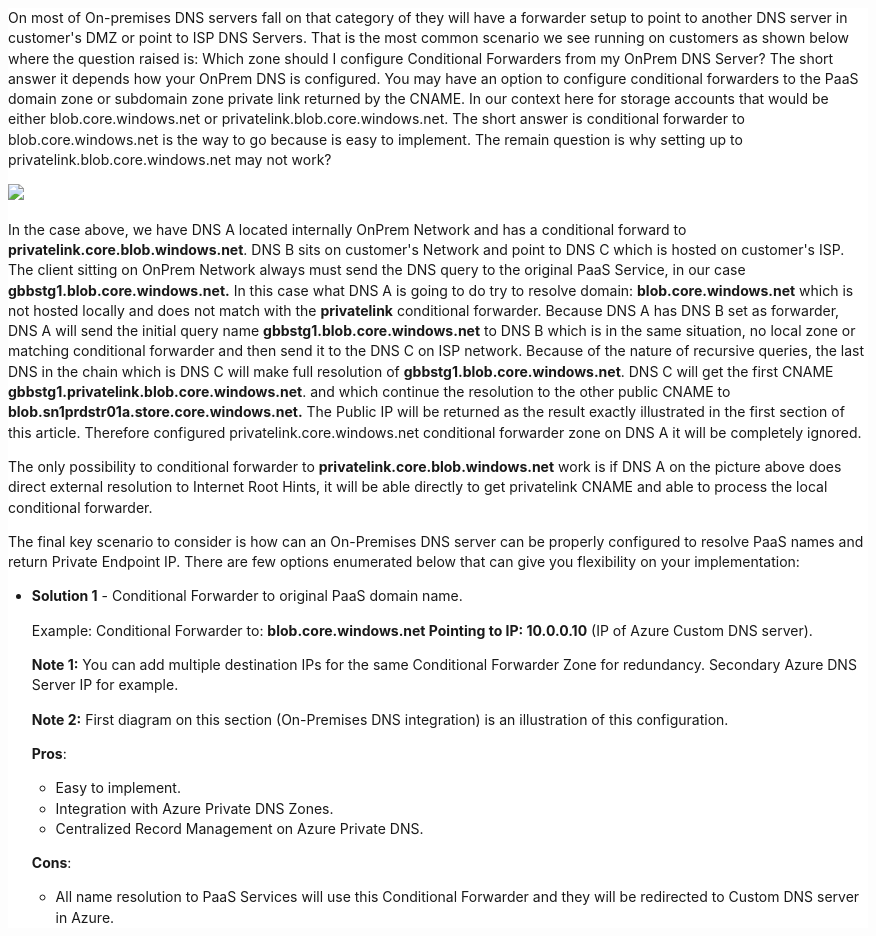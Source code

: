 On most of On-premises DNS servers fall on that category of they will have a forwarder setup to point to another DNS server in customer&#39;s DMZ or point to ISP DNS Servers. That is the most common scenario we see running on customers as shown below where the question raised is: Which zone should I configure Conditional Forwarders from my OnPrem DNS Server? The short answer it depends how your OnPrem DNS is configured. You may have an option to configure conditional forwarders to the PaaS domain zone or subdomain zone private link returned by the CNAME. In our context here for storage accounts that would be either blob.core.windows.net or privatelink.blob.core.windows.net. The short answer is conditional forwarder to blob.core.windows.net is the way to go because is easy to implement. The remain question is why setting up to privatelink.blob.core.windows.net may not work?

![](./media/image16.png)

In the case above, we have DNS A located internally OnPrem Network and has a conditional forward to **privatelink.core.blob.windows.net**. DNS B sits on customer&#39;s Network and point to DNS C which is hosted on customer&#39;s ISP. The client sitting on OnPrem Network always must send the DNS query to the original PaaS Service, in our case **gbbstg1.blob.core.windows.net.** In this case what DNS A is going to do try to resolve domain:  **blob.core.windows.net** which is not hosted locally and does not match with the  **privatelink**  conditional forwarder. Because DNS A has DNS B set as forwarder, DNS A will send the initial query name **gbbstg1.blob.core.windows.net** to DNS B which is in the same situation, no local zone or matching conditional forwarder and then send it to the DNS C on ISP network. Because of the nature of recursive queries, the last DNS in the chain which is DNS C will make full resolution of **gbbstg1.blob.core.windows.net**. DNS C will get the first CNAME **gbbstg1.privatelink.blob.core.windows.net**. and which continue the resolution to the other public CNAME to  **blob.sn1prdstr01a.store.core.windows.net.**  The Public IP will be returned as the result exactly illustrated in the first section of this article. Therefore configured privatelink.core.windows.net conditional forwarder zone on DNS A it will be completely ignored.

The only possibility to conditional forwarder to **privatelink.core.blob.windows.net** work is if DNS A on the picture above does direct external resolution to Internet Root Hints, it will be able directly to get privatelink CNAME and able to process the local conditional forwarder.

The final key scenario to consider is how can an On-Premises DNS server can be properly configured to resolve PaaS names and return Private Endpoint IP. There are few options enumerated below that can give you flexibility on your implementation:

- **Solution 1** -  Conditional Forwarder to original PaaS domain name.     
    
    Example: Conditional Forwarder to: **blob.core.windows.net Pointing to IP: 10.0.0.10** (IP of Azure Custom DNS server).

    **Note 1:** You can add multiple destination IPs for the same Conditional Forwarder Zone for redundancy. Secondary Azure DNS Server IP for example. 
  
    **Note 2:** First diagram on this section (On-Premises DNS integration) is an illustration of this configuration.

  **Pros**:
    - Easy to implement.
    - Integration with Azure Private DNS Zones.
    - Centralized Record Management on Azure Private DNS.

  **Cons**:
    - All name resolution to PaaS Services will use this Conditional Forwarder and they will be redirected to Custom DNS server in Azure.
